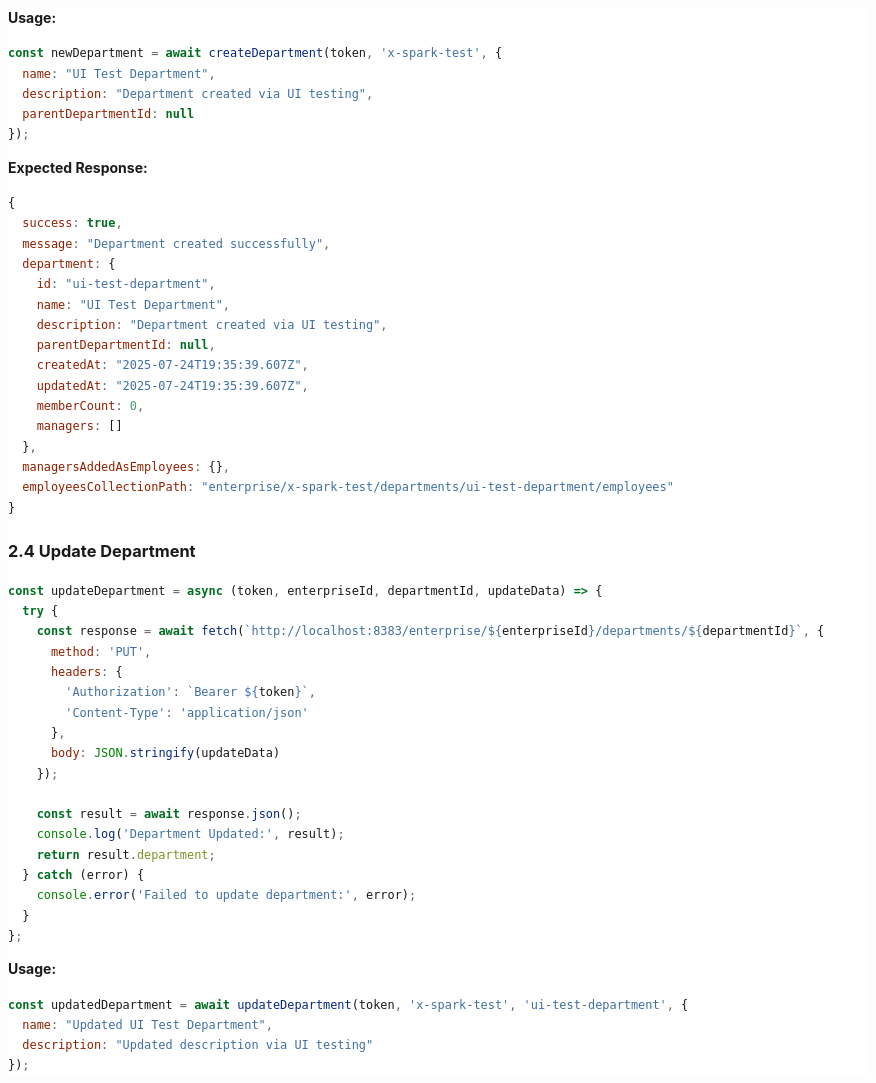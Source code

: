 **Usage:**
```javascript
const newDepartment = await createDepartment(token, 'x-spark-test', {
  name: "UI Test Department",
  description: "Department created via UI testing",
  parentDepartmentId: null
});
```

**Expected Response:**
```javascript
{
  success: true,
  message: "Department created successfully",
  department: {
    id: "ui-test-department",
    name: "UI Test Department",
    description: "Department created via UI testing",
    parentDepartmentId: null,
    createdAt: "2025-07-24T19:35:39.607Z",
    updatedAt: "2025-07-24T19:35:39.607Z",
    memberCount: 0,
    managers: []
  },
  managersAddedAsEmployees: {},
  employeesCollectionPath: "enterprise/x-spark-test/departments/ui-test-department/employees"
}
```

### 2.4 Update Department
```javascript
const updateDepartment = async (token, enterpriseId, departmentId, updateData) => {
  try {
    const response = await fetch(`http://localhost:8383/enterprise/${enterpriseId}/departments/${departmentId}`, {
      method: 'PUT',
      headers: {
        'Authorization': `Bearer ${token}`,
        'Content-Type': 'application/json'
      },
      body: JSON.stringify(updateData)
    });
    
    const result = await response.json();
    console.log('Department Updated:', result);
    return result.department;
  } catch (error) {
    console.error('Failed to update department:', error);
  }
};
```

**Usage:**
```javascript
const updatedDepartment = await updateDepartment(token, 'x-spark-test', 'ui-test-department', {
  name: "Updated UI Test Department",
  description: "Updated description via UI testing"
});
```
